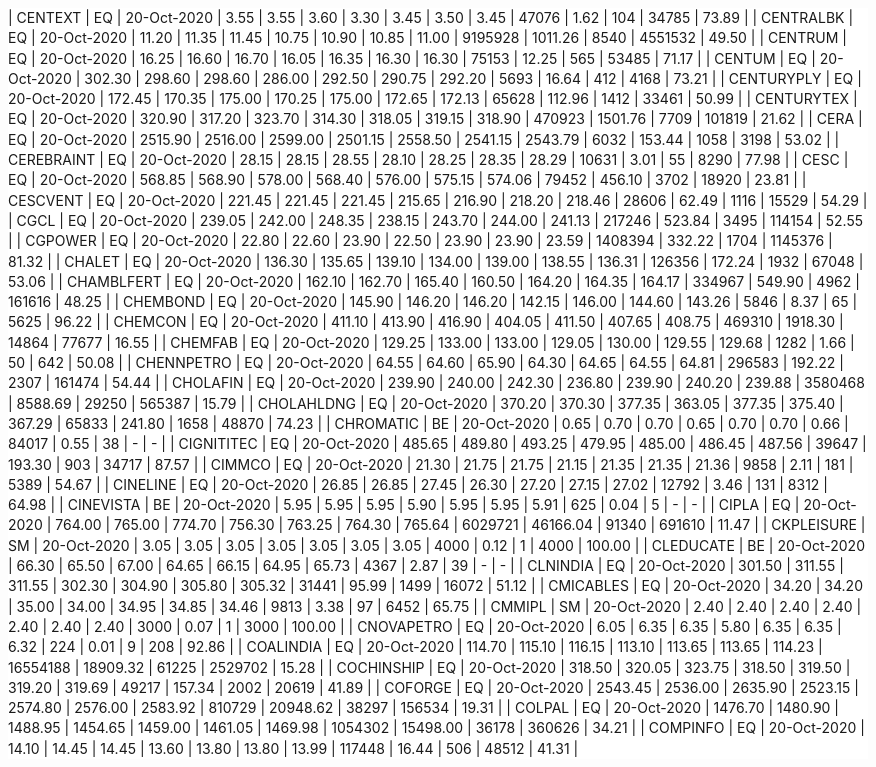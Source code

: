 | CENTEXT | EQ | 20-Oct-2020 | 3.55 | 3.55 | 3.60 | 3.30 | 3.45 | 3.50 | 3.45 | 47076 | 1.62 | 104 | 34785 | 73.89 |
| CENTRALBK | EQ | 20-Oct-2020 | 11.20 | 11.35 | 11.45 | 10.75 | 10.90 | 10.85 | 11.00 | 9195928 | 1011.26 | 8540 | 4551532 | 49.50 |
| CENTRUM | EQ | 20-Oct-2020 | 16.25 | 16.60 | 16.70 | 16.05 | 16.35 | 16.30 | 16.30 | 75153 | 12.25 | 565 | 53485 | 71.17 |
| CENTUM | EQ | 20-Oct-2020 | 302.30 | 298.60 | 298.60 | 286.00 | 292.50 | 290.75 | 292.20 | 5693 | 16.64 | 412 | 4168 | 73.21 |
| CENTURYPLY | EQ | 20-Oct-2020 | 172.45 | 170.35 | 175.00 | 170.25 | 175.00 | 172.65 | 172.13 | 65628 | 112.96 | 1412 | 33461 | 50.99 |
| CENTURYTEX | EQ | 20-Oct-2020 | 320.90 | 317.20 | 323.70 | 314.30 | 318.05 | 319.15 | 318.90 | 470923 | 1501.76 | 7709 | 101819 | 21.62 |
| CERA | EQ | 20-Oct-2020 | 2515.90 | 2516.00 | 2599.00 | 2501.15 | 2558.50 | 2541.15 | 2543.79 | 6032 | 153.44 | 1058 | 3198 | 53.02 |
| CEREBRAINT | EQ | 20-Oct-2020 | 28.15 | 28.15 | 28.55 | 28.10 | 28.25 | 28.35 | 28.29 | 10631 | 3.01 | 55 | 8290 | 77.98 |
| CESC | EQ | 20-Oct-2020 | 568.85 | 568.90 | 578.00 | 568.40 | 576.00 | 575.15 | 574.06 | 79452 | 456.10 | 3702 | 18920 | 23.81 |
| CESCVENT | EQ | 20-Oct-2020 | 221.45 | 221.45 | 221.45 | 215.65 | 216.90 | 218.20 | 218.46 | 28606 | 62.49 | 1116 | 15529 | 54.29 |
| CGCL | EQ | 20-Oct-2020 | 239.05 | 242.00 | 248.35 | 238.15 | 243.70 | 244.00 | 241.13 | 217246 | 523.84 | 3495 | 114154 | 52.55 |
| CGPOWER | EQ | 20-Oct-2020 | 22.80 | 22.60 | 23.90 | 22.50 | 23.90 | 23.90 | 23.59 | 1408394 | 332.22 | 1704 | 1145376 | 81.32 |
| CHALET | EQ | 20-Oct-2020 | 136.30 | 135.65 | 139.10 | 134.00 | 139.00 | 138.55 | 136.31 | 126356 | 172.24 | 1932 | 67048 | 53.06 |
| CHAMBLFERT | EQ | 20-Oct-2020 | 162.10 | 162.70 | 165.40 | 160.50 | 164.20 | 164.35 | 164.17 | 334967 | 549.90 | 4962 | 161616 | 48.25 |
| CHEMBOND | EQ | 20-Oct-2020 | 145.90 | 146.20 | 146.20 | 142.15 | 146.00 | 144.60 | 143.26 | 5846 | 8.37 | 65 | 5625 | 96.22 |
| CHEMCON | EQ | 20-Oct-2020 | 411.10 | 413.90 | 416.90 | 404.05 | 411.50 | 407.65 | 408.75 | 469310 | 1918.30 | 14864 | 77677 | 16.55 |
| CHEMFAB | EQ | 20-Oct-2020 | 129.25 | 133.00 | 133.00 | 129.05 | 130.00 | 129.55 | 129.68 | 1282 | 1.66 | 50 | 642 | 50.08 |
| CHENNPETRO | EQ | 20-Oct-2020 | 64.55 | 64.60 | 65.90 | 64.30 | 64.65 | 64.55 | 64.81 | 296583 | 192.22 | 2307 | 161474 | 54.44 |
| CHOLAFIN | EQ | 20-Oct-2020 | 239.90 | 240.00 | 242.30 | 236.80 | 239.90 | 240.20 | 239.88 | 3580468 | 8588.69 | 29250 | 565387 | 15.79 |
| CHOLAHLDNG | EQ | 20-Oct-2020 | 370.20 | 370.30 | 377.35 | 363.05 | 377.35 | 375.40 | 367.29 | 65833 | 241.80 | 1658 | 48870 | 74.23 |
| CHROMATIC | BE | 20-Oct-2020 | 0.65 | 0.70 | 0.70 | 0.65 | 0.70 | 0.70 | 0.66 | 84017 | 0.55 | 38 | - | - |
| CIGNITITEC | EQ | 20-Oct-2020 | 485.65 | 489.80 | 493.25 | 479.95 | 485.00 | 486.45 | 487.56 | 39647 | 193.30 | 903 | 34717 | 87.57 |
| CIMMCO | EQ | 20-Oct-2020 | 21.30 | 21.75 | 21.75 | 21.15 | 21.35 | 21.35 | 21.36 | 9858 | 2.11 | 181 | 5389 | 54.67 |
| CINELINE | EQ | 20-Oct-2020 | 26.85 | 26.85 | 27.45 | 26.30 | 27.20 | 27.15 | 27.02 | 12792 | 3.46 | 131 | 8312 | 64.98 |
| CINEVISTA | BE | 20-Oct-2020 | 5.95 | 5.95 | 5.95 | 5.90 | 5.95 | 5.95 | 5.91 | 625 | 0.04 | 5 | - | - |
| CIPLA | EQ | 20-Oct-2020 | 764.00 | 765.00 | 774.70 | 756.30 | 763.25 | 764.30 | 765.64 | 6029721 | 46166.04 | 91340 | 691610 | 11.47 |
| CKPLEISURE | SM | 20-Oct-2020 | 3.05 | 3.05 | 3.05 | 3.05 | 3.05 | 3.05 | 3.05 | 4000 | 0.12 | 1 | 4000 | 100.00 |
| CLEDUCATE | BE | 20-Oct-2020 | 66.30 | 65.50 | 67.00 | 64.65 | 66.15 | 64.95 | 65.73 | 4367 | 2.87 | 39 | - | - |
| CLNINDIA | EQ | 20-Oct-2020 | 301.50 | 311.55 | 311.55 | 302.30 | 304.90 | 305.80 | 305.32 | 31441 | 95.99 | 1499 | 16072 | 51.12 |
| CMICABLES | EQ | 20-Oct-2020 | 34.20 | 34.20 | 35.00 | 34.00 | 34.95 | 34.85 | 34.46 | 9813 | 3.38 | 97 | 6452 | 65.75 |
| CMMIPL | SM | 20-Oct-2020 | 2.40 | 2.40 | 2.40 | 2.40 | 2.40 | 2.40 | 2.40 | 3000 | 0.07 | 1 | 3000 | 100.00 |
| CNOVAPETRO | EQ | 20-Oct-2020 | 6.05 | 6.35 | 6.35 | 5.80 | 6.35 | 6.35 | 6.32 | 224 | 0.01 | 9 | 208 | 92.86 |
| COALINDIA | EQ | 20-Oct-2020 | 114.70 | 115.10 | 116.15 | 113.10 | 113.65 | 113.65 | 114.23 | 16554188 | 18909.32 | 61225 | 2529702 | 15.28 |
| COCHINSHIP | EQ | 20-Oct-2020 | 318.50 | 320.05 | 323.75 | 318.50 | 319.50 | 319.20 | 319.69 | 49217 | 157.34 | 2002 | 20619 | 41.89 |
| COFORGE | EQ | 20-Oct-2020 | 2543.45 | 2536.00 | 2635.90 | 2523.15 | 2574.80 | 2576.00 | 2583.92 | 810729 | 20948.62 | 38297 | 156534 | 19.31 |
| COLPAL | EQ | 20-Oct-2020 | 1476.70 | 1480.90 | 1488.95 | 1454.65 | 1459.00 | 1461.05 | 1469.98 | 1054302 | 15498.00 | 36178 | 360626 | 34.21 |
| COMPINFO | EQ | 20-Oct-2020 | 14.10 | 14.45 | 14.45 | 13.60 | 13.80 | 13.80 | 13.99 | 117448 | 16.44 | 506 | 48512 | 41.31 |